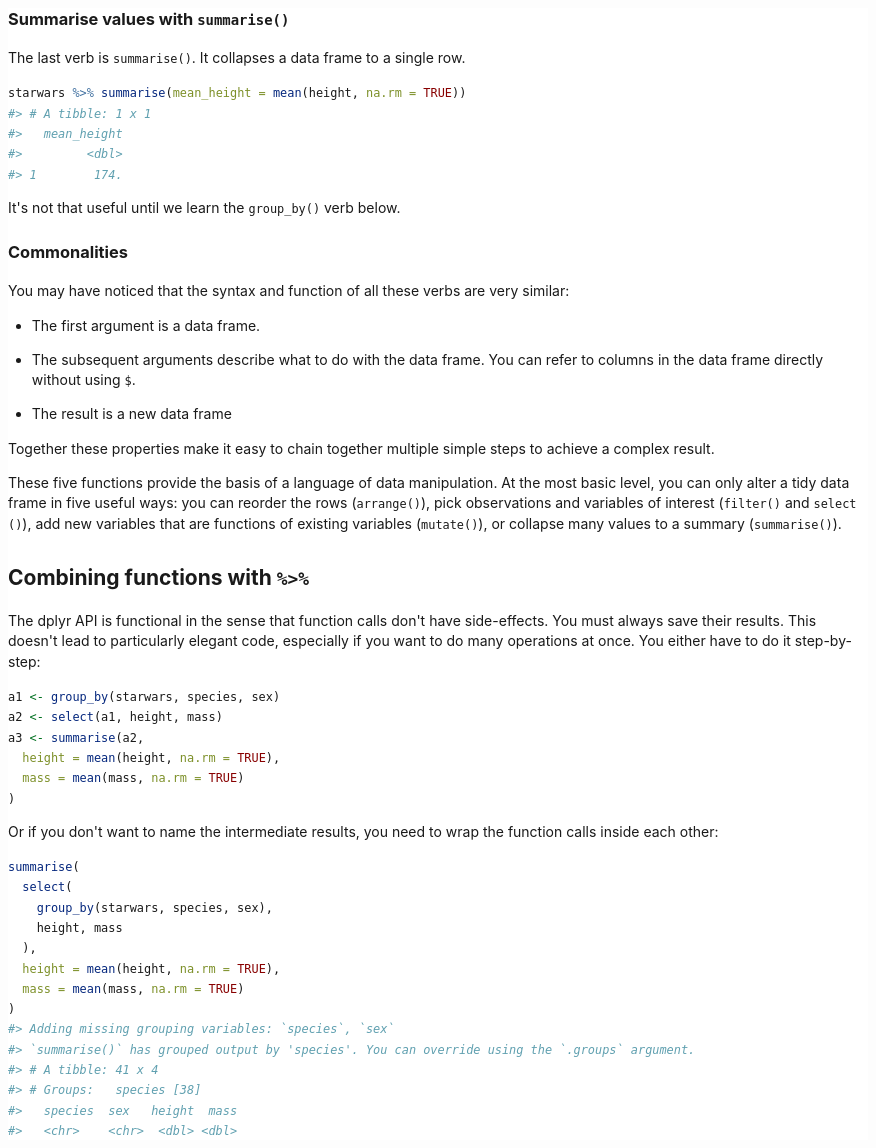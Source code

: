 
### Summarise values with `summarise()`

The last verb is `summarise()`. It collapses a data frame to a single row.


```r
starwars %>% summarise(mean_height = mean(height, na.rm = TRUE))
#> # A tibble: 1 x 1
#>   mean_height
#>         <dbl>
#> 1        174.
```

It's not that useful until we learn the `group_by()` verb below.


### Commonalities

You may have noticed that the syntax and function of all these verbs are very similar:

* The first argument is a data frame.

* The subsequent arguments describe what to do with the data frame. You can
  refer to columns in the data frame directly without using `$`.

* The result is a new data frame

Together these properties make it easy to chain together multiple simple steps to achieve a complex result. 

These five functions provide the basis of a language of data manipulation. At the most basic level, you can only alter a tidy data frame in five useful ways: you can reorder the rows (`arrange()`), pick observations and variables of interest (`filter()` and `select()`), add new variables that are functions of existing variables (`mutate()`), or collapse many values to a summary (`summarise()`). 

## Combining functions with `%>%` 

The dplyr API is functional in the sense that function calls don't have side-effects. You must always save their results. This doesn't lead to particularly elegant code, especially if you want to do many operations at once. You either have to do it step-by-step:


```r
a1 <- group_by(starwars, species, sex)
a2 <- select(a1, height, mass)
a3 <- summarise(a2,
  height = mean(height, na.rm = TRUE),
  mass = mean(mass, na.rm = TRUE)
)
```

Or if you don't want to name the intermediate results, you need to wrap the function calls inside each other:


```r
summarise(
  select(
    group_by(starwars, species, sex),
    height, mass
  ),
  height = mean(height, na.rm = TRUE),
  mass = mean(mass, na.rm = TRUE)
)
#> Adding missing grouping variables: `species`, `sex`
#> `summarise()` has grouped output by 'species'. You can override using the `.groups` argument.
#> # A tibble: 41 x 4
#> # Groups:   species [38]
#>   species  sex   height  mass
#>   <chr>    <chr>  <dbl> <dbl>
```